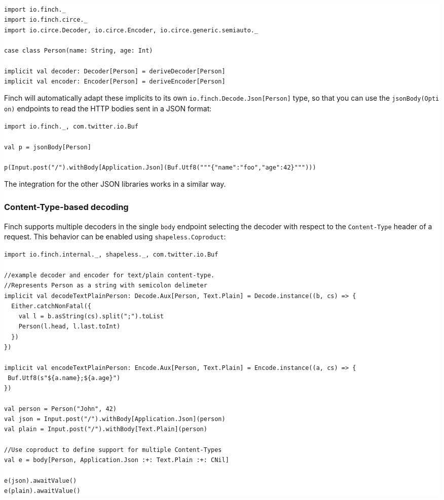 ```tut:silent
import io.finch._
import io.finch.circe._
import io.circe.Decoder, io.circe.Encoder, io.circe.generic.semiauto._

case class Person(name: String, age: Int)

implicit val decoder: Decoder[Person] = deriveDecoder[Person]
implicit val encoder: Encoder[Person] = deriveEncoder[Person]

```

Finch will automatically adapt these implicits to its own `io.finch.Decode.Json[Person]` type,  so
that you can use the `jsonBody(Option)` endpoints to read the HTTP bodies sent in a JSON format:

```tut
import io.finch._, com.twitter.io.Buf

val p = jsonBody[Person]

p(Input.post("/").withBody[Application.Json](Buf.Utf8("""{"name":"foo","age":42}""")))
```

The integration for the other JSON libraries works in a similar way.

### Content-Type-based decoding

Finch supports multiple decoders in the single `body` endpoint selecting the decoder with respect to the `Content-Type`
header of a request. This behavior can be enabled using `shapeless.Coproduct`:

```tut
import io.finch.internal._, shapeless._, com.twitter.io.Buf

//example decoder and encoder for text/plain content-type.
//Represents Person as a string with semicolon delimeter
implicit val decodeTextPlainPerson: Decode.Aux[Person, Text.Plain] = Decode.instance((b, cs) => {
  Either.catchNonFatal({
    val l = b.asString(cs).split(";").toList
    Person(l.head, l.last.toInt)
  })
})

implicit val encodeTextPlainPerson: Encode.Aux[Person, Text.Plain] = Encode.instance((a, cs) => {
 Buf.Utf8(s"${a.name};${a.age}")
})

val person = Person("John", 42)
val json = Input.post("/").withBody[Application.Json](person)
val plain = Input.post("/").withBody[Text.Plain](person)

//Use coproduct to define support for multiple Content-Types
val e = body[Person, Application.Json :+: Text.Plain :+: CNil]

e(json).awaitValue()
e(plain).awaitValue()
```


[shapeless]: https://github.com/milessabin/shapeless
[hlist]: https://github.com/milessabin/shapeless/wiki/Feature-overview:-shapeless-2.0.0#heterogenous-lists
[coproduct]: https://github.com/milessabin/shapeless/wiki/Feature-overview:-shapeless-2.0.0#coproducts-and-discriminated-unions
[examples]: https://github.com/finagle/finch/tree/master/examples/src/test/scala/io/finch
[argonaut]: http://argonaut.io
[jackson]: http://wiki.fasterxml.com/JacksonHome
[json4s]: http://json4s.org/
[circe]: https://github.com/circe/circe
[circe-jackson]: https://github.com/circe/circe-jackson
[circe-jackson-performance]: https://github.com/circe/circe-jackson#jackson-vs-jawn
[playjson]: https://www.playframework.com/documentation/2.6.x/ScalaJson
[refined]: https://github.com/fthomas/refined
[spray-json]: https://github.com/spray/spray-json